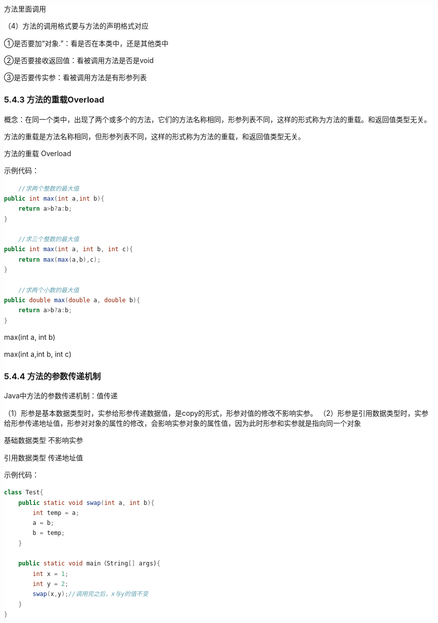方法里面调用

（4）方法的调用格式要与方法的声明格式对应

①是否要加“对象.”：看是否在本类中，还是其他类中

②是否要接收返回值：看被调用方法是否是void

③是否要传实参：看被调用方法是有形参列表

### 5.4.3 方法的重载Overload

概念：在同一个类中，出现了两个或多个的方法，它们的方法名称相同，形参列表不同，这样的形式称为方法的重载。和返回值类型无关。

方法的重载是方法名称相同，但形参列表不同，这样的形式称为方法的重载，和返回值类型无关。

方法的重载  Overload



示例代码：

```java
	//求两个整数的最大值
public int max(int a,int b){
    return a>b?a:b;
}
	
	//求三个整数的最大值
public int max(int a, int b, int c){
    return max(max(a,b),c);
}
	
	//求两个小数的最大值
public double max(double a, double b){
    return a>b?a:b;
}

```

max(int a, int b)

max(int a,int b, int c)

### 5.4.4 方法的参数传递机制

Java中方法的参数传递机制：值传递

（1）形参是基本数据类型时，实参给形参传递数据值，是copy的形式，形参对值的修改不影响实参。
（2）形参是引用数据类型时，实参给形参传递地址值，形参对对象的属性的修改，会影响实参对象的属性值，因为此时形参和实参就是指向同一个对象

基础数据类型 不影响实参

引用数据类型 传递地址值

示例代码：

```java
class Test{
    public static void swap(int a, int b){
        int temp = a;
        a = b;
        b = temp;
	}

	public static void main（String[] args){
        int x = 1;
        int y = 2;
        swap(x,y);//调用完之后，x与y的值不变
    }
}

```